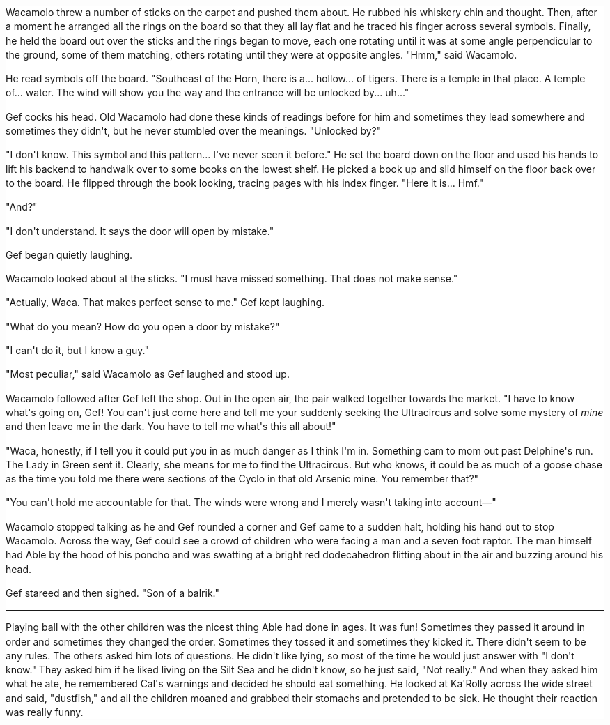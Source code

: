 Wacamolo threw a number of sticks on the carpet and pushed them about. He rubbed his whiskery chin and thought. Then, after a moment he arranged all the rings on the board so that they all lay flat and he traced his finger across several symbols. Finally, he held the board out over the sticks and the rings began to move, each one rotating until it was at some angle perpendicular to the ground, some of them matching, others rotating until they were at opposite angles. "Hmm," said Wacamolo.

He read symbols off the board. "Southeast of the Horn, there is a... hollow... of tigers. There is a temple in that place. A temple of... water. The wind will show you the way and the entrance will be unlocked by... uh..."

Gef cocks his head. Old Wacamolo had done these kinds of readings before for him and sometimes they lead somewhere and sometimes they didn't, but he never stumbled over the meanings. "Unlocked by?"

"I don't know. This symbol and this pattern... I've never seen it before." He set the board down on the floor and used his hands to lift his backend to handwalk over to some books on the lowest shelf. He picked a book up and slid himself on the floor back over to the board. He flipped through the book looking, tracing pages with his index finger. "Here it is... Hmf."

"And?"

"I don't understand. It says the door will open by mistake."

Gef began quietly laughing.

Wacamolo looked about at the sticks. "I must have missed something. That does not make sense."

"Actually, Waca. That makes perfect sense to me." Gef kept laughing.

"What do you mean? How do you open a door by mistake?"

"I can't do it, but I know a guy."

"Most peculiar," said Wacamolo as Gef laughed and stood up.

Wacamolo followed after Gef left the shop. Out in the open air, the pair walked together towards the market. "I have to know what's going on, Gef! You can't just come here and tell me your suddenly seeking the Ultracircus and solve some mystery of *mine* and then leave me in the dark. You have to tell me what's this all about!"

"Waca, honestly, if I tell you it could put you in as much danger as I think I'm in. Something cam to mom out past Delphine's run. The Lady in Green sent it. Clearly, she means for me to find the Ultracircus. But who knows, it could be as much of a goose chase as the time you told me there were sections of the Cyclo in that old Arsenic mine. You remember that?"

"You can't hold me accountable for that. The winds were wrong and I merely wasn't taking into account—"

Wacamolo stopped talking as he and Gef rounded a corner and Gef came to a sudden halt, holding his hand out to stop Wacamolo. Across the way, Gef could see a crowd of children who were facing a man and a seven foot raptor. The man himself had Able by the hood of his poncho and was swatting at a bright red dodecahedron flitting about in the air and buzzing around his head.

Gef stareed and then sighed. "Son of a balrik."

* * *

Playing ball with the other children was the nicest thing Able had done in ages. It was fun! Sometimes they passed it around in order and sometimes they changed the order. Sometimes they tossed it and sometimes they kicked it. There didn't seem to be any rules. The others asked him lots of questions. He didn't like lying, so most of the time he would just answer with "I don't know." They asked him if he liked living on the Silt Sea and he didn't know, so he just said, "Not really." And when they asked him what he ate, he remembered Cal's warnings and decided he should eat something. He looked at Ka'Rolly across the wide street and said, "dustfish," and all the children moaned and grabbed their stomachs and pretended to be sick. He thought their reaction was really funny.
